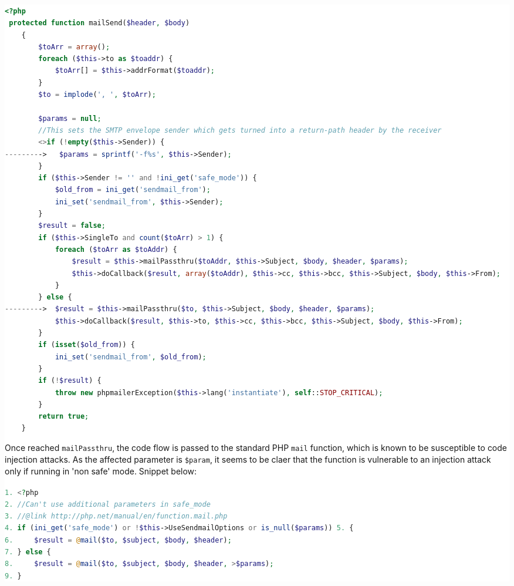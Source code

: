 ```php
<?php
 protected function mailSend($header, $body)
    {
        $toArr = array();
        foreach ($this->to as $toaddr) {
            $toArr[] = $this->addrFormat($toaddr);
        }
        $to = implode(', ', $toArr);

        $params = null;
        //This sets the SMTP envelope sender which gets turned into a return-path header by the receiver
        <>if (!empty($this->Sender)) {
--------->   $params = sprintf('-f%s', $this->Sender);
        }
        if ($this->Sender != '' and !ini_get('safe_mode')) {
            $old_from = ini_get('sendmail_from');
            ini_set('sendmail_from', $this->Sender);
        }
        $result = false;
        if ($this->SingleTo and count($toArr) > 1) {
            foreach ($toArr as $toAddr) {
                $result = $this->mailPassthru($toAddr, $this->Subject, $body, $header, $params);
                $this->doCallback($result, array($toAddr), $this->cc, $this->bcc, $this->Subject, $body, $this->From);
            }
        } else {
--------->  $result = $this->mailPassthru($to, $this->Subject, $body, $header, $params);
            $this->doCallback($result, $this->to, $this->cc, $this->bcc, $this->Subject, $body, $this->From);
        }
        if (isset($old_from)) {
            ini_set('sendmail_from', $old_from);
        }
        if (!$result) {
            throw new phpmailerException($this->lang('instantiate'), self::STOP_CRITICAL);
        }
        return true;
    }    
```

Once reached `mailPassthru`, the code flow is passed to the standard PHP `mail` function, which is known to be susceptible to code injection attacks. As the affected parameter is `$param`, it seems to be claer that the function is vulnerable to an injection attack only if running in 'non safe' mode. Snippet below:

```php
1. <?php
2. //Can't use additional parameters in safe_mode
3. //@link http://php.net/manual/en/function.mail.php
4. if (ini_get('safe_mode') or !$this->UseSendmailOptions or is_null($params)) 5. {
6.     $result = @mail($to, $subject, $body, $header);
7. } else {
8.     $result = @mail($to, $subject, $body, $header, >$params);
9. }
```

